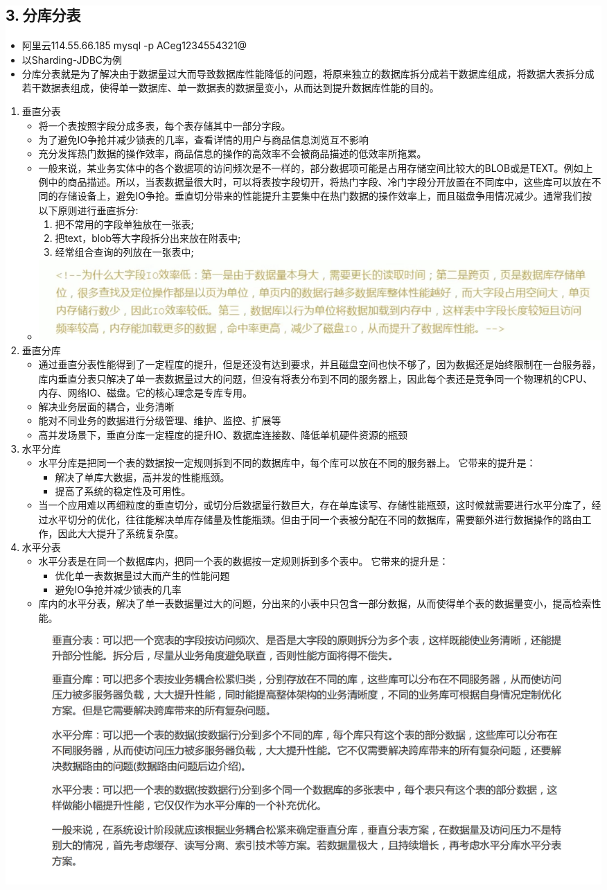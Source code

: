 ## 3. 分库分表
- 阿里云114.55.66.185 mysql -p ACeg1234554321@
- 以Sharding-JDBC为例
- 分库分表就是为了解决由于数据量过大而导致数据库性能降低的问题，将原来独立的数据库拆分成若干数据库组成，将数据大表拆分成若干数据表组成，使得单一数据库、单一数据表的数据量变小，从而达到提升数据库性能的目的。  
1. 垂直分表  
   - 将一个表按照字段分成多表，每个表存储其中一部分字段。
   - 为了避免IO争抢并减少锁表的几率，查看详情的用户与商品信息浏览互不影响
   - 充分发挥热门数据的操作效率，商品信息的操作的高效率不会被商品描述的低效率所拖累。
   - 一般来说，某业务实体中的各个数据项的访问频次是不一样的，部分数据项可能是占用存储空间比较大的BLOB或是TEXT。例如上例中的商品描述。所以，当表数据量很大时，可以将表按字段切开，将热门字段、冷门字段分开放置在不同库中，这些库可以放在不同的存储设备上，避免IO争抢。垂直切分带来的性能提升主要集中在热门数据的操作效率上，而且磁盘争用情况减少。通常我们按以下原则进行垂直拆分:
       1. 把不常用的字段单独放在一张表;
       2. 把text，blob等大字段拆分出来放在附表中;
       3. 经常组合查询的列放在一张表中;
   - ![](img/截屏2024-03-18%2021.19.49.png)
2. 垂直分库
   - 通过垂直分表性能得到了一定程度的提升，但是还没有达到要求，并且磁盘空间也快不够了，因为数据还是始终限制在一台服务器，库内垂直分表只解决了单一表数据量过大的问题，但没有将表分布到不同的服务器上，因此每个表还是竞争同一个物理机的CPU、内存、网络IO、磁盘。它的核心理念是专库专用。
   - 解决业务层面的耦合，业务清晰
   - 能对不同业务的数据进行分级管理、维护、监控、扩展等
   - 高并发场景下，垂直分库一定程度的提升IO、数据库连接数、降低单机硬件资源的瓶颈
3. 水平分库
   - 水平分库是把同一个表的数据按一定规则拆到不同的数据库中，每个库可以放在不同的服务器上。
   它带来的提升是：
      - 解决了单库大数据，高并发的性能瓶颈。
      - 提高了系统的稳定性及可用性。
   - 当一个应用难以再细粒度的垂直切分，或切分后数据量行数巨大，存在单库读写、存储性能瓶颈，这时候就需要进行水平分库了，经过水平切分的优化，往往能解决单库存储量及性能瓶颈。但由于同一个表被分配在不同的数据库，需要额外进行数据操作的路由工作，因此大大提升了系统复杂度。
4. 水平分表
   - 水平分表是在同一个数据库内，把同一个表的数据按一定规则拆到多个表中。
      它带来的提升是：
      - 优化单一表数据量过大而产生的性能问题
      - 避免IO争抢并减少锁表的几率
   - 库内的水平分表，解决了单一表数据量过大的问题，分出来的小表中只包含一部分数据，从而使得单个表的数据量变小，提高检索性能。
![](img/截屏2024-03-18%2021.27.34.png)
